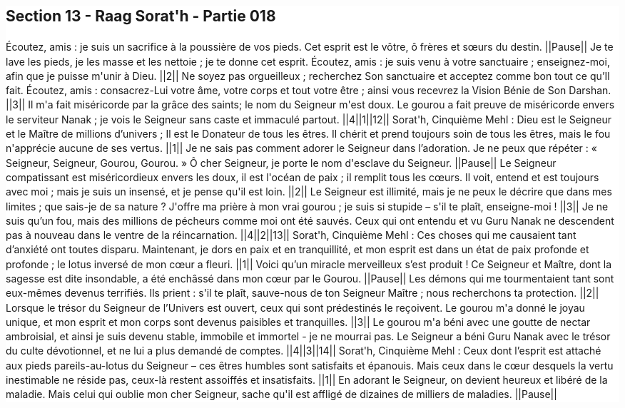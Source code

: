 ## Section 13 - Raag Sorat'h - Partie 018

Écoutez, amis : je suis un sacrifice à la poussière de vos pieds.
Cet esprit est le vôtre, ô frères et sœurs du destin. ||Pause||
Je te lave les pieds, je les masse et les nettoie ; je te donne cet esprit.
Écoutez, amis : je suis venu à votre sanctuaire ; enseignez-moi, afin que je puisse m'unir à Dieu. ||2||
Ne soyez pas orgueilleux ; recherchez Son sanctuaire et acceptez comme bon tout ce qu’Il ​​fait.
Écoutez, amis : consacrez-Lui votre âme, votre corps et tout votre être ; ainsi vous recevrez la Vision Bénie de Son Darshan. ||3||
Il m'a fait miséricorde par la grâce des saints; le nom du Seigneur m'est doux.
Le gourou a fait preuve de miséricorde envers le serviteur Nanak ; je vois le Seigneur sans caste et immaculé partout. ||4||1||12||
Sorat'h, Cinquième Mehl :
Dieu est le Seigneur et le Maître de millions d’univers ; Il est le Donateur de tous les êtres.
Il chérit et prend toujours soin de tous les êtres, mais le fou n'apprécie aucune de ses vertus. ||1||
Je ne sais pas comment adorer le Seigneur dans l’adoration.
Je ne peux que répéter : « Seigneur, Seigneur, Gourou, Gourou. »
Ô cher Seigneur, je porte le nom d'esclave du Seigneur. ||Pause||
Le Seigneur compatissant est miséricordieux envers les doux, il est l'océan de paix ; il remplit tous les cœurs.
Il voit, entend et est toujours avec moi ; mais je suis un insensé, et je pense qu'il est loin. ||2||
Le Seigneur est illimité, mais je ne peux le décrire que dans mes limites ; que sais-je de sa nature ?
J'offre ma prière à mon vrai gourou ; je suis si stupide – s'il te plaît, enseigne-moi ! ||3||
Je ne suis qu’un fou, mais des millions de pécheurs comme moi ont été sauvés.
Ceux qui ont entendu et vu Guru Nanak ne descendent pas à nouveau dans le ventre de la réincarnation. ||4||2||13||
Sorat'h, Cinquième Mehl :
Ces choses qui me causaient tant d’anxiété ont toutes disparu.
Maintenant, je dors en paix et en tranquillité, et mon esprit est dans un état de paix profonde et profonde ; le lotus inversé de mon cœur a fleuri. ||1||
Voici qu’un miracle merveilleux s’est produit !
Ce Seigneur et Maître, dont la sagesse est dite insondable, a été enchâssé dans mon cœur par le Gourou. ||Pause||
Les démons qui me tourmentaient tant sont eux-mêmes devenus terrifiés.
Ils prient : s'il te plaît, sauve-nous de ton Seigneur Maître ; nous recherchons ta protection. ||2||
Lorsque le trésor du Seigneur de l’Univers est ouvert, ceux qui sont prédestinés le reçoivent.
Le gourou m'a donné le joyau unique, et mon esprit et mon corps sont devenus paisibles et tranquilles. ||3||
Le gourou m'a béni avec une goutte de nectar ambroisial, et ainsi je suis devenu stable, immobile et immortel - je ne mourrai pas.
Le Seigneur a béni Guru Nanak avec le trésor du culte dévotionnel, et ne lui a plus demandé de comptes. ||4||3||14||
Sorat'h, Cinquième Mehl :
Ceux dont l’esprit est attaché aux pieds pareils-au-lotus du Seigneur – ces êtres humbles sont satisfaits et épanouis.
Mais ceux dans le cœur desquels la vertu inestimable ne réside pas, ceux-là restent assoiffés et insatisfaits. ||1||
En adorant le Seigneur, on devient heureux et libéré de la maladie.
Mais celui qui oublie mon cher Seigneur, sache qu'il est affligé de dizaines de milliers de maladies. ||Pause||
